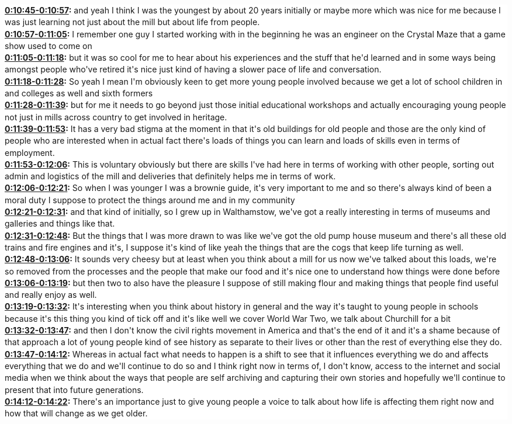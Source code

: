 **[0:10:45-0:10:57](https://soundcloud.com/farmerama-radio/60-regenerative-cheesemakers-brixton-windmill-food-development-and-tractors#t=0:10:45):**  and yeah I think I was the youngest by about 20 years initially or maybe more which was nice for me because I was just learning not just about the mill but about life from people.  
**[0:10:57-0:11:05](https://soundcloud.com/farmerama-radio/60-regenerative-cheesemakers-brixton-windmill-food-development-and-tractors#t=0:10:57):**  I remember one guy I started working with in the beginning he was an engineer on the Crystal Maze that a game show used to come on  
**[0:11:05-0:11:18](https://soundcloud.com/farmerama-radio/60-regenerative-cheesemakers-brixton-windmill-food-development-and-tractors#t=0:11:05):**  but it was so cool for me to hear about his experiences and the stuff that he'd learned and in some ways being amongst people who've retired it's nice just kind of having a slower pace of life and conversation.  
**[0:11:18-0:11:28](https://soundcloud.com/farmerama-radio/60-regenerative-cheesemakers-brixton-windmill-food-development-and-tractors#t=0:11:18):**  So yeah I mean I'm obviously keen to get more young people involved because we get a lot of school children in and colleges as well and sixth formers  
**[0:11:28-0:11:39](https://soundcloud.com/farmerama-radio/60-regenerative-cheesemakers-brixton-windmill-food-development-and-tractors#t=0:11:28):**  but for me it needs to go beyond just those initial educational workshops and actually encouraging young people not just in mills across country to get involved in heritage.  
**[0:11:39-0:11:53](https://soundcloud.com/farmerama-radio/60-regenerative-cheesemakers-brixton-windmill-food-development-and-tractors#t=0:11:39):**  It has a very bad stigma at the moment in that it's old buildings for old people and those are the only kind of people who are interested when in actual fact there's loads of things you can learn and loads of skills even in terms of employment.  
**[0:11:53-0:12:06](https://soundcloud.com/farmerama-radio/60-regenerative-cheesemakers-brixton-windmill-food-development-and-tractors#t=0:11:53):**  This is voluntary obviously but there are skills I've had here in terms of working with other people, sorting out admin and logistics of the mill and deliveries that definitely helps me in terms of work.  
**[0:12:06-0:12:21](https://soundcloud.com/farmerama-radio/60-regenerative-cheesemakers-brixton-windmill-food-development-and-tractors#t=0:12:06):**  So when I was younger I was a brownie guide, it's very important to me and so there's always kind of been a moral duty I suppose to protect the things around me and in my community  
**[0:12:21-0:12:31](https://soundcloud.com/farmerama-radio/60-regenerative-cheesemakers-brixton-windmill-food-development-and-tractors#t=0:12:21):**  and that kind of initially, so I grew up in Walthamstow, we've got a really interesting in terms of museums and galleries and things like that.  
**[0:12:31-0:12:48](https://soundcloud.com/farmerama-radio/60-regenerative-cheesemakers-brixton-windmill-food-development-and-tractors#t=0:12:31):**  But the things that I was more drawn to was like we've got the old pump house museum and there's all these old trains and fire engines and it's, I suppose it's kind of like yeah the things that are the cogs that keep life turning as well.  
**[0:12:48-0:13:06](https://soundcloud.com/farmerama-radio/60-regenerative-cheesemakers-brixton-windmill-food-development-and-tractors#t=0:12:48):**  It sounds very cheesy but at least when you think about a mill for us now we've talked about this loads, we're so removed from the processes and the people that make our food and it's nice one to understand how things were done before  
**[0:13:06-0:13:19](https://soundcloud.com/farmerama-radio/60-regenerative-cheesemakers-brixton-windmill-food-development-and-tractors#t=0:13:06):**  but then two to also have the pleasure I suppose of still making flour and making things that people find useful and really enjoy as well.  
**[0:13:19-0:13:32](https://soundcloud.com/farmerama-radio/60-regenerative-cheesemakers-brixton-windmill-food-development-and-tractors#t=0:13:19):**  It's interesting when you think about history in general and the way it's taught to young people in schools because it's this thing you kind of tick off and it's like well we cover World War Two, we talk about Churchill for a bit  
**[0:13:32-0:13:47](https://soundcloud.com/farmerama-radio/60-regenerative-cheesemakers-brixton-windmill-food-development-and-tractors#t=0:13:32):**  and then I don't know the civil rights movement in America and that's the end of it and it's a shame because of that approach a lot of young people kind of see history as separate to their lives or other than the rest of everything else they do.  
**[0:13:47-0:14:12](https://soundcloud.com/farmerama-radio/60-regenerative-cheesemakers-brixton-windmill-food-development-and-tractors#t=0:13:47):**  Whereas in actual fact what needs to happen is a shift to see that it influences everything we do and affects everything that we do and we'll continue to do so and I think right now in terms of, I don't know, access to the internet and social media when we think about the ways that people are self archiving and capturing their own stories and hopefully we'll continue to present that into future generations.  
**[0:14:12-0:14:22](https://soundcloud.com/farmerama-radio/60-regenerative-cheesemakers-brixton-windmill-food-development-and-tractors#t=0:14:12):**  There's an importance just to give young people a voice to talk about how life is affecting them right now and how that will change as we get older.  